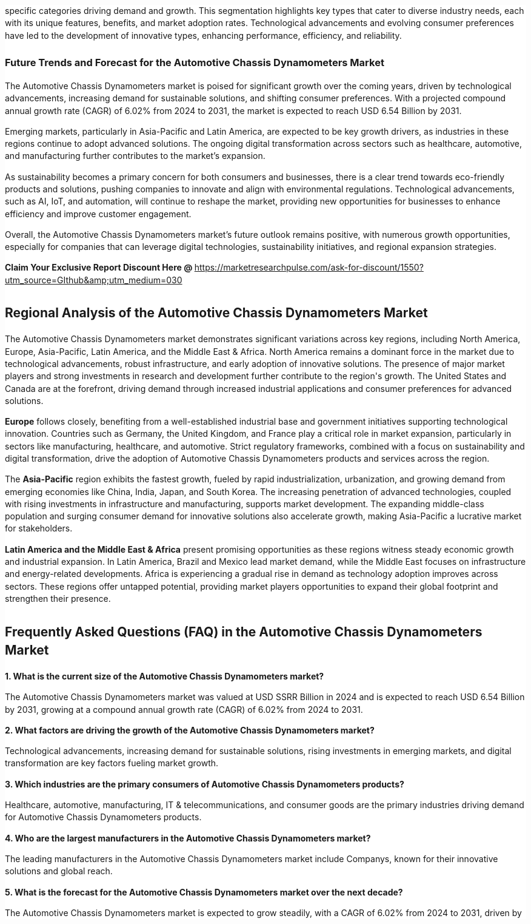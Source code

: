 specific categories driving demand and growth. This segmentation highlights key types that cater to diverse industry needs, each with its unique features, benefits, and market adoption rates. Technological advancements and evolving consumer preferences have led to the development of innovative types, enhancing performance, efficiency, and reliability.</p><h3>Future Trends and Forecast for the Automotive Chassis Dynamometers Market</h3><p>The Automotive Chassis Dynamometers market is poised for significant growth over the coming years, driven by technological advancements, increasing demand for sustainable solutions, and shifting consumer preferences. With a projected compound annual growth rate (CAGR) of 6.02% from 2024 to 2031, the market is expected to reach USD 6.54 Billion by 2031.</p><p>Emerging markets, particularly in Asia-Pacific and Latin America, are expected to be key growth drivers, as industries in these regions continue to adopt advanced solutions. The ongoing digital transformation across sectors such as healthcare, automotive, and manufacturing further contributes to the market&rsquo;s expansion.</p><p>As sustainability becomes a primary concern for both consumers and businesses, there is a clear trend towards eco-friendly products and solutions, pushing companies to innovate and align with environmental regulations. Technological advancements, such as AI, IoT, and automation, will continue to reshape the market, providing new opportunities for businesses to enhance efficiency and improve customer engagement.</p><p>Overall, the Automotive Chassis Dynamometers market&rsquo;s future outlook remains positive, with numerous growth opportunities, especially for companies that can leverage digital technologies, sustainability initiatives, and regional expansion strategies.</p><p><strong>Claim Your Exclusive Report Discount Here @ </strong><a href="https://marketresearchpulse.com/ask-for-discount/1550?utm_source=GIthub&amp;utm_medium=030">https://marketresearchpulse.com/ask-for-discount/1550?utm_source=GIthub&amp;utm_medium=030</a></p><h2><strong>Regional Analysis of the Automotive Chassis Dynamometers Market</strong></h2><p>The Automotive Chassis Dynamometers market demonstrates significant variations across key regions, including North America, Europe, Asia-Pacific, Latin America, and the Middle East &amp; Africa. North America remains a dominant force in the market due to technological advancements, robust infrastructure, and early adoption of innovative solutions. The presence of major market players and strong investments in research and development further contribute to the region's growth. The United States and Canada are at the forefront, driving demand through increased industrial applications and consumer preferences for advanced solutions.</p><p><strong>Europe</strong> follows closely, benefiting from a well-established industrial base and government initiatives supporting technological innovation. Countries such as Germany, the United Kingdom, and France play a critical role in market expansion, particularly in sectors like manufacturing, healthcare, and automotive. Strict regulatory frameworks, combined with a focus on sustainability and digital transformation, drive the adoption of Automotive Chassis Dynamometers products and services across the region.</p><p>The <strong>Asia-Pacific</strong> region exhibits the fastest growth, fueled by rapid industrialization, urbanization, and growing demand from emerging economies like China, India, Japan, and South Korea. The increasing penetration of advanced technologies, coupled with rising investments in infrastructure and manufacturing, supports market development. The expanding middle-class population and surging consumer demand for innovative solutions also accelerate growth, making Asia-Pacific a lucrative market for stakeholders.</p><p><strong>Latin America and the Middle East &amp; Africa</strong> present promising opportunities as these regions witness steady economic growth and industrial expansion. In Latin America, Brazil and Mexico lead market demand, while the Middle East focuses on infrastructure and energy-related developments. Africa is experiencing a gradual rise in demand as technology adoption improves across sectors. These regions offer untapped potential, providing market players opportunities to expand their global footprint and strengthen their presence.</p><h2><strong>Frequently Asked Questions (FAQ) in the Automotive Chassis Dynamometers Market</strong></h2><p><strong>1. What is the current size of the Automotive Chassis Dynamometers market?</strong></p><p>The Automotive Chassis Dynamometers market was valued at USD SSRR Billion in 2024 and is expected to reach USD 6.54 Billion by 2031, growing at a compound annual growth rate (CAGR) of 6.02% from 2024 to 2031.</p><p><strong>2. What factors are driving the growth of the Automotive Chassis Dynamometers market?</strong></p><p>Technological advancements, increasing demand for sustainable solutions, rising investments in emerging markets, and digital transformation are key factors fueling market growth.</p><p><strong>3. Which industries are the primary consumers of Automotive Chassis Dynamometers products?</strong></p><p>Healthcare, automotive, manufacturing, IT &amp; telecommunications, and consumer goods are the primary industries driving demand for Automotive Chassis Dynamometers products.</p><p><strong>4. Who are the largest manufacturers in the Automotive Chassis Dynamometers market?</strong></p><p>The leading manufacturers in the Automotive Chassis Dynamometers market include Companys, known for their innovative solutions and global reach.</p><p><strong>5. What is the forecast for the Automotive Chassis Dynamometers market over the next decade?</strong></p><p>The Automotive Chassis Dynamometers market is expected to grow steadily, with a CAGR of 6.02% from 2024 to 2031, driven by